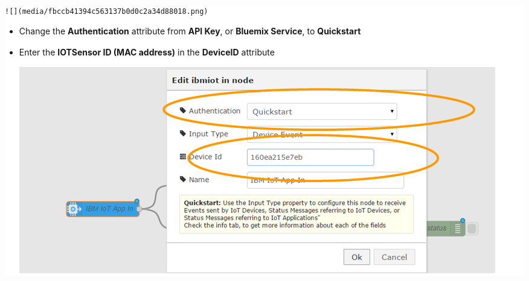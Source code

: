     ![](media/fbccb41394c563137b0d0c2a34d88018.png)

-   Change the **Authentication** attribute from **API Key**, or **Bluemix Service**, to **Quickstart**

-   Enter the **IOTSensor ID (MAC address)** in the **DeviceID** attribute

    ![Quickstart sensor](media/NR-IOT-quickstart-sensor.png)
